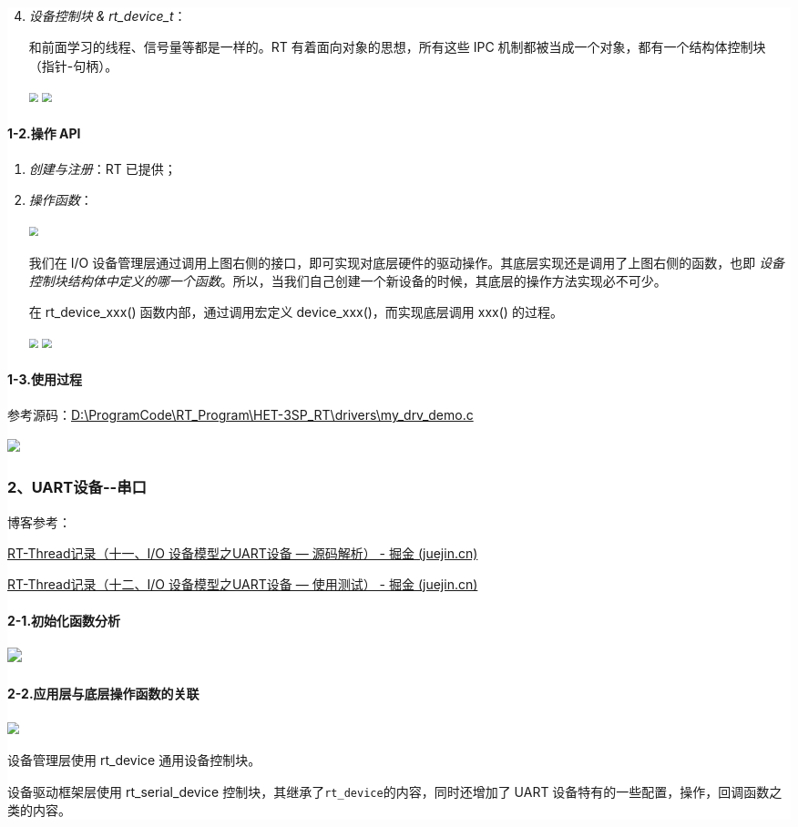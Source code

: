 4. *设备控制块 & rt_device_t*：

   和前面学习的线程、信号量等都是一样的。RT 有着面向对象的思想，所有这些 IPC 机制都被当成一个对象，都有一个结构体控制块（指针-句柄）。
   
   <img src="https://vdadh-picture-bed.oss-cn-hangzhou.aliyuncs.com/img/202306121111506.png" style="zoom:65%;" />
   
   
   
   <img src="https://vdadh-picture-bed.oss-cn-hangzhou.aliyuncs.com/img/202306121118503.png" style="zoom:65%;" />

#### 1-2.操作 API

1. *创建与注册*：RT 已提供；

2. *操作函数*：

   <img src="https://vdadh-picture-bed.oss-cn-hangzhou.aliyuncs.com/img/202306121154927.png" style="zoom:65%;" />

   我们在 I/O 设备管理层通过调用上图右侧的接口，即可实现对底层硬件的驱动操作。其底层实现还是调用了上图右侧的函数，也即 *设备控制块结构体中定义的哪一个函数*。所以，当我们自己创建一个新设备的时候，其底层的操作方法实现必不可少。

   在 rt_device_xxx() 函数内部，通过调用宏定义 device_xxx()，而实现底层调用 xxx() 的过程。

   <img src="https://vdadh-picture-bed.oss-cn-hangzhou.aliyuncs.com/img/202306121137398.png" style="zoom:65%;" />

   

   <img src="https://vdadh-picture-bed.oss-cn-hangzhou.aliyuncs.com/img/202306121158787.png" style="zoom:65%;" />

#### 1-3.使用过程

参考源码：[D:\ProgramCode\RT_Program\HET-3SP_RT\drivers\my_drv_demo.c](其使用可见application\main.c)

<img src="https://vdadh-picture-bed.oss-cn-hangzhou.aliyuncs.com/img/202306100900731.png" style="zoom:85%;" />

### 2、UART设备--串口

博客参考：

[RT-Thread记录（十一、I/O 设备模型之UART设备 — 源码解析） - 掘金 (juejin.cn)](https://juejin.cn/post/7145447830478389285)

[RT-Thread记录（十二、I/O 设备模型之UART设备 — 使用测试） - 掘金 (juejin.cn)](https://juejin.cn/post/7146187976186265608#heading-8)

#### 2-1.初始化函数分析

![](https://vdadh-picture-bed.oss-cn-hangzhou.aliyuncs.com/img/202306121548922.png)

#### 2-2.应用层与底层操作函数的关联

<img src="https://vdadh-picture-bed.oss-cn-hangzhou.aliyuncs.com/img/202306121601275.png" style="zoom:80%;" />

设备管理层使用 rt_device 通用设备控制块。

设备驱动框架层使用 rt_serial_device 控制块，其继承了`rt_device`的内容，同时还增加了 UART 设备特有的一些配置，操作，回调函数之类的内容。
